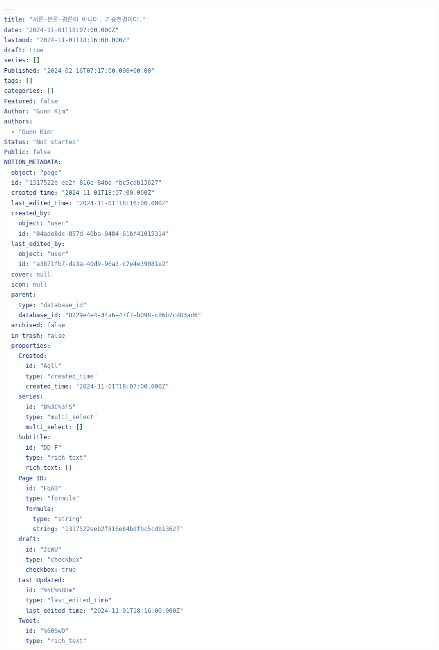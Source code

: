 ```yaml
---
title: "서론-본론-결론이 아니다. 기승전결이다."
date: "2024-11-01T18:07:00.000Z"
lastmod: "2024-11-01T18:16:00.000Z"
draft: true
series: []
Published: "2024-02-16T07:17:00.000+00:00"
tags: []
categories: []
Featured: false
Author: "Gunn Kim"
authors:
  - "Gunn Kim"
Status: "Not started"
Public: false
NOTION_METADATA:
  object: "page"
  id: "1317522e-eb2f-816e-84bd-fbc5cdb13627"
  created_time: "2024-11-01T18:07:00.000Z"
  last_edited_time: "2024-11-01T18:16:00.000Z"
  created_by:
    object: "user"
    id: "04ade8dc-857d-40ba-9484-61bf41015314"
  last_edited_by:
    object: "user"
    id: "a3871fb7-da3a-40d9-96a3-c7e4e39081e2"
  cover: null
  icon: null
  parent:
    type: "database_id"
    database_id: "8229e4e4-34a6-47f7-b098-c86b7cd83ad6"
  archived: false
  in_trash: false
  properties:
    Created:
      id: "Aqll"
      type: "created_time"
      created_time: "2024-11-01T18:07:00.000Z"
    series:
      id: "B%3C%3FS"
      type: "multi_select"
      multi_select: []
    Subtitle:
      id: "DD_F"
      type: "rich_text"
      rich_text: []
    Page ID:
      id: "FqAD"
      type: "formula"
      formula:
        type: "string"
        string: "1317522eeb2f816e84bdfbc5cdb13627"
    draft:
      id: "JiWU"
      type: "checkbox"
      checkbox: true
    Last Updated:
      id: "%5C%5BBm"
      type: "last_edited_time"
      last_edited_time: "2024-11-01T18:16:00.000Z"
    Tweet:
      id: "%60SwQ"
      type: "rich_text"
```